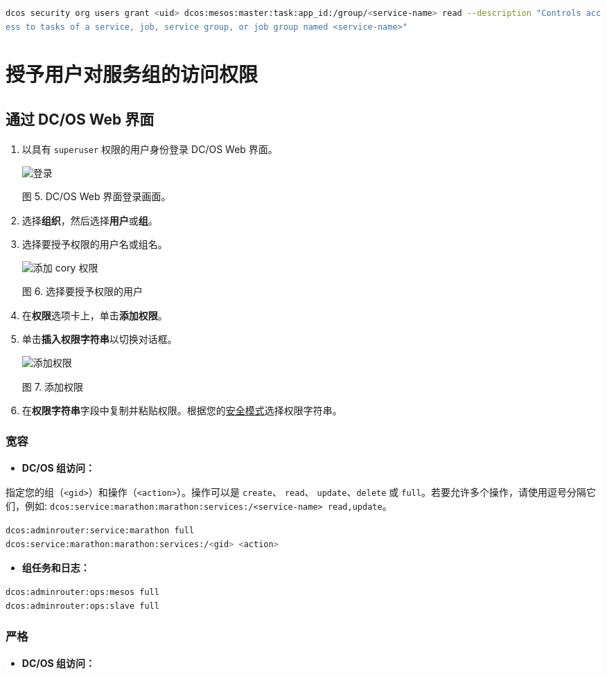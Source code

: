 ```bash
dcos security org users grant <uid> dcos:mesos:master:task:app_id:/group/<service-name> read --description "Controls access to tasks of a service, job, service group, or job group named <service-name>"
```

# <a name="service-group"></a>授予用户对服务组的访问权限

## <a name="service-group-ui"></a>通过 DC/OS Web 界面

1. 以具有 `superuser` 权限的用户身份登录 DC/OS Web 界面。

      ![登录](/1.12/img/LOGIN-EE-Modal_View-1_12.png)

      图 5. DC/OS Web 界面登录画面。

1. 选择**组织**，然后选择**用户**或**组**。

1. 选择要授予权限的用户名或组名。

      ![添加 cory 权限](/1.12/img/GUI-Organization-Users-Users_List_View_w_Users-1_12.png)

      图 6. 选择要授予权限的用户

1. 在**权限**选项卡上，单击**添加权限**。

1. 单击**插入权限字符串**以切换对话框。

      ![添加权限](/1.12/img/GUI-Organization-Users-User_Alice_Add_Gen_Perms-1_12.png)

      图 7. 添加权限

1. 在**权限字符串**字段中复制并粘贴权限。根据您的[安全模式](/security/ent/#security-modes)选择权限字符串。

### 宽容

- **DC/OS 组访问：**

指定您的组（`<gid>`）和操作（`<action>`）。操作可以是 `create`、 `read`、 `update`、`delete` 或 `full`。若要允许多个操作，请使用逗号分隔它们，例如: `dcos:service:marathon:marathon:services:/<service-name> read,update`。

```bash
dcos:adminrouter:service:marathon full
dcos:service:marathon:marathon:services:/<gid> <action>
```

- **组任务和日志：**

```bash
dcos:adminrouter:ops:mesos full
dcos:adminrouter:ops:slave full
```

### 严格

- **DC/OS 组访问：**
